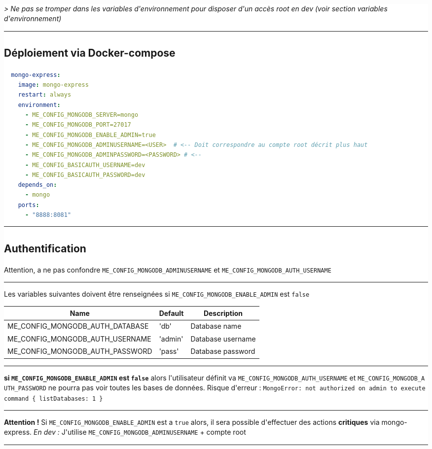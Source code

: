 _> Ne pas se tromper dans les variables d'environnement pour disposer d'un accès root en dev (voir section variables d'environnement)_

---

## Déploiement via Docker-compose
```yaml
  mongo-express:
    image: mongo-express
    restart: always
    environment:
      - ME_CONFIG_MONGODB_SERVER=mongo
      - ME_CONFIG_MONGODB_PORT=27017
      - ME_CONFIG_MONGODB_ENABLE_ADMIN=true
      - ME_CONFIG_MONGODB_ADMINUSERNAME=<USER>  # <-- Doit correspondre au compte root décrit plus haut
      - ME_CONFIG_MONGODB_ADMINPASSWORD=<PASSWORD> # <--
      - ME_CONFIG_BASICAUTH_USERNAME=dev
      - ME_CONFIG_BASICAUTH_PASSWORD=dev
    depends_on:
      - mongo
    ports:
      - "8888:8081"
```

---

## Authentification

Attention, a ne pas confondre `ME_CONFIG_MONGODB_ADMINUSERNAME` et `ME_CONFIG_MONGODB_AUTH_USERNAME`

---
Les variables suivantes doivent être renseignées si `ME_CONFIG_MONGODB_ENABLE_ADMIN` est `false`

Name                            | Default         | Description
--------------------------------|-----------------|------------
ME_CONFIG_MONGODB_AUTH_DATABASE | 'db'            | Database name
ME_CONFIG_MONGODB_AUTH_USERNAME | 'admin'         | Database username
ME_CONFIG_MONGODB_AUTH_PASSWORD | 'pass'          | Database password
---

**si `ME_CONFIG_MONGODB_ENABLE_ADMIN` est `false`** alors l'utilisateur définit va `ME_CONFIG_MONGODB_AUTH_USERNAME` et `ME_CONFIG_MONGODB_AUTH_PASSWORD` ne pourra pas voir toutes les bases de données.
Risque d'erreur : `MongoError: not authorized on admin to execute command { listDatabases: 1 }`

---

**Attention !** Si `ME_CONFIG_MONGODB_ENABLE_ADMIN` est a `true` alors, il sera possible d'effectuer des actions **critiques** via mongo-express.
_En dev :_ J'utilise `ME_CONFIG_MONGODB_ADMINUSERNAME` + compte root

---